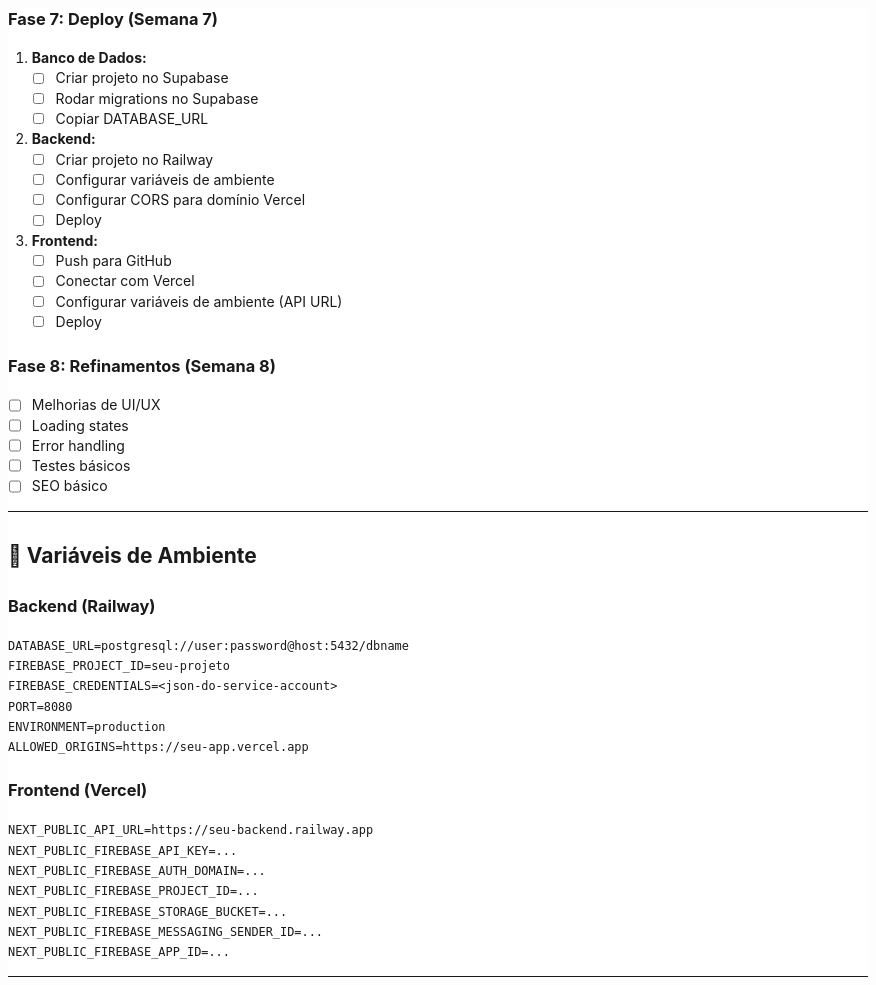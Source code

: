 ### Fase 7: Deploy (Semana 7)
1. **Banco de Dados:**
   - [ ] Criar projeto no Supabase
   - [ ] Rodar migrations no Supabase
   - [ ] Copiar DATABASE_URL

2. **Backend:**
   - [ ] Criar projeto no Railway
   - [ ] Configurar variáveis de ambiente
   - [ ] Configurar CORS para domínio Vercel
   - [ ] Deploy

3. **Frontend:**
   - [ ] Push para GitHub
   - [ ] Conectar com Vercel
   - [ ] Configurar variáveis de ambiente (API URL)
   - [ ] Deploy

### Fase 8: Refinamentos (Semana 8)
- [ ] Melhorias de UI/UX
- [ ] Loading states
- [ ] Error handling
- [ ] Testes básicos
- [ ] SEO básico

---

## 🔐 Variáveis de Ambiente

### Backend (Railway)
```env
DATABASE_URL=postgresql://user:password@host:5432/dbname
FIREBASE_PROJECT_ID=seu-projeto
FIREBASE_CREDENTIALS=<json-do-service-account>
PORT=8080
ENVIRONMENT=production
ALLOWED_ORIGINS=https://seu-app.vercel.app
```

### Frontend (Vercel)
```env
NEXT_PUBLIC_API_URL=https://seu-backend.railway.app
NEXT_PUBLIC_FIREBASE_API_KEY=...
NEXT_PUBLIC_FIREBASE_AUTH_DOMAIN=...
NEXT_PUBLIC_FIREBASE_PROJECT_ID=...
NEXT_PUBLIC_FIREBASE_STORAGE_BUCKET=...
NEXT_PUBLIC_FIREBASE_MESSAGING_SENDER_ID=...
NEXT_PUBLIC_FIREBASE_APP_ID=...
```

---
